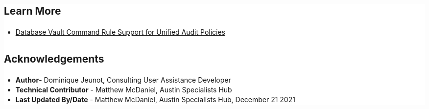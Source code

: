 ## Learn More

- [Database Vault Command Rule Support for Unified Audit Policies](https://docs.oracle.com/en/database/oracle/oracle-database/19/newft/new-features.html#GUID-613EED3E-389D-451F-A344-40E4C507A83F)

## Acknowledgements

- **Author**- Dominique Jeunot, Consulting User Assistance Developer
- **Technical Contributor** - Matthew McDaniel, Austin Specialists Hub
- **Last Updated By/Date** - Matthew McDaniel, Austin Specialists Hub, December 21 2021